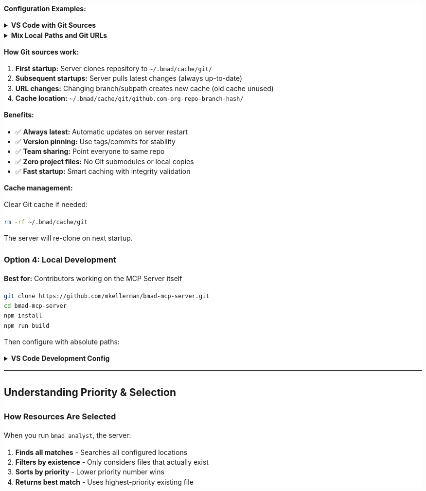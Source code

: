 **Configuration Examples:**

<details><summary><b>VS Code with Git Sources</b></summary></details>

<details><summary><b>Mix Local Paths and Git URLs</b></summary></details>

**How Git sources work:**

1. **First startup:** Server clones repository to `~/.bmad/cache/git/`
2. **Subsequent startups:** Server pulls latest changes (always up-to-date)
3. **URL changes:** Changing branch/subpath creates new cache (old cache unused)
4. **Cache location:** `~/.bmad/cache/git/github.com-org-repo-branch-hash/`

**Benefits:**

- ✅ **Always latest:** Automatic updates on server restart
- ✅ **Version pinning:** Use tags/commits for stability
- ✅ **Team sharing:** Point everyone to same repo
- ✅ **Zero project files:** No Git submodules or local copies
- ✅ **Fast startup:** Smart caching with integrity validation

**Cache management:**

Clear Git cache if needed:

```bash
rm -rf ~/.bmad/cache/git
```

The server will re-clone on next startup.

</details>

### Option 4: Local Development

**Best for:** Contributors working on the MCP Server itself

```bash
git clone https://github.com/mkellerman/bmad-mcp-server.git
cd bmad-mcp-server
npm install
npm run build
```

Then configure with absolute paths:

<details><summary><b>VS Code Development Config</b></summary></details>

---

## Understanding Priority & Selection

### How Resources Are Selected

When you run `bmad analyst`, the server:

1. **Finds all matches** - Searches all configured locations
2. **Filters by existence** - Only considers files that actually exist
3. **Sorts by priority** - Lower priority number wins
4. **Returns best match** - Uses highest-priority existing file
